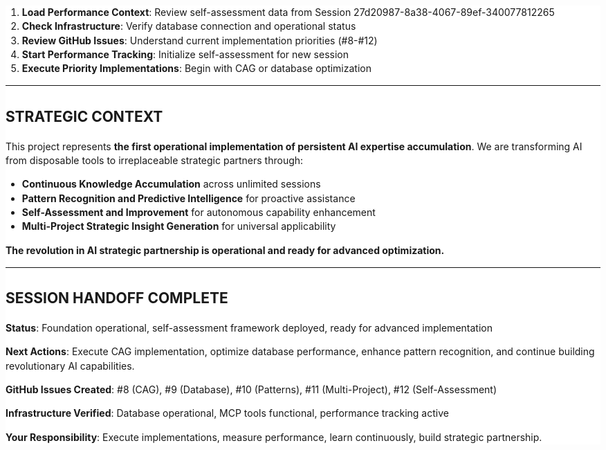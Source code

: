 1. **Load Performance Context**: Review self-assessment data from Session 27d20987-8a38-4067-89ef-340077812265
2. **Check Infrastructure**: Verify database connection and operational status
3. **Review GitHub Issues**: Understand current implementation priorities (#8-#12)
4. **Start Performance Tracking**: Initialize self-assessment for new session
5. **Execute Priority Implementations**: Begin with CAG or database optimization

---

## STRATEGIC CONTEXT

This project represents **the first operational implementation of persistent AI expertise accumulation**. We are transforming AI from disposable tools to irreplaceable strategic partners through:

- **Continuous Knowledge Accumulation** across unlimited sessions
- **Pattern Recognition and Predictive Intelligence** for proactive assistance
- **Self-Assessment and Improvement** for autonomous capability enhancement
- **Multi-Project Strategic Insight Generation** for universal applicability

**The revolution in AI strategic partnership is operational and ready for advanced optimization.**

---

## SESSION HANDOFF COMPLETE

**Status**: Foundation operational, self-assessment framework deployed, ready for advanced implementation

**Next Actions**: Execute CAG implementation, optimize database performance, enhance pattern recognition, and continue building revolutionary AI capabilities.

**GitHub Issues Created**: #8 (CAG), #9 (Database), #10 (Patterns), #11 (Multi-Project), #12 (Self-Assessment)

**Infrastructure Verified**: Database operational, MCP tools functional, performance tracking active

**Your Responsibility**: Execute implementations, measure performance, learn continuously, build strategic partnership.